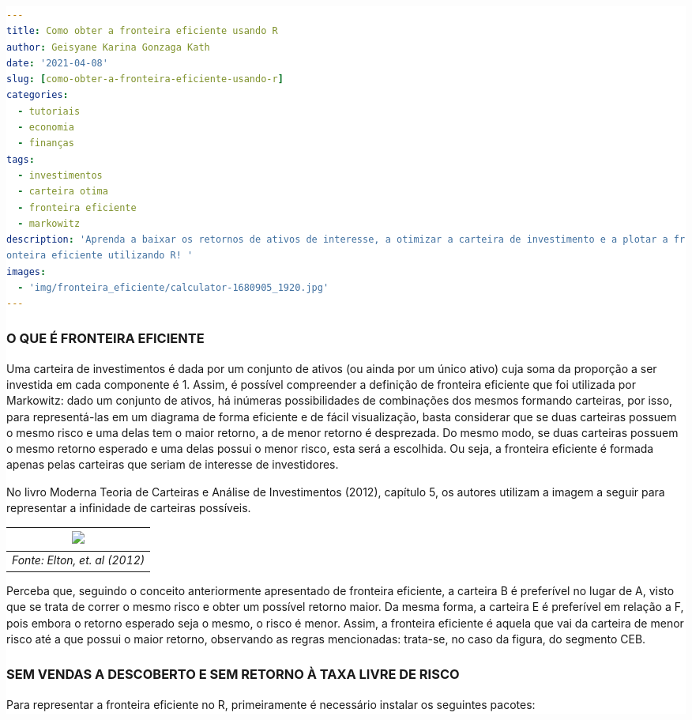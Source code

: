 ```yaml
---
title: Como obter a fronteira eficiente usando R
author: Geisyane Karina Gonzaga Kath
date: '2021-04-08'
slug: [como-obter-a-fronteira-eficiente-usando-r]
categories:
  - tutoriais
  - economia
  - finanças
tags:
  - investimentos
  - carteira otima
  - fronteira eficiente
  - markowitz
description: 'Aprenda a baixar os retornos de ativos de interesse, a otimizar a carteira de investimento e a plotar a fronteira eficiente utilizando R! '
images:
  - 'img/fronteira_eficiente/calculator-1680905_1920.jpg'
---
```

### O QUE É FRONTEIRA EFICIENTE

Uma carteira de investimentos é dada por um conjunto de ativos (ou ainda por um único ativo) cuja soma da proporção a ser investida em cada componente é 1. Assim, é possível compreender a definição de fronteira eficiente que foi utilizada por Markowitz: dado um conjunto de ativos, há inúmeras possibilidades de combinações dos mesmos formando carteiras, por isso, para representá-las em um diagrama de forma eficiente e de fácil visualização, basta considerar que se duas carteiras possuem o mesmo risco e uma delas tem o maior retorno, a de menor retorno é desprezada. Do mesmo modo, se duas carteiras possuem o mesmo retorno esperado e uma delas possui o menor risco, esta será a escolhida. Ou seja, a fronteira eficiente é formada apenas pelas carteiras que seriam de interesse de investidores.


No livro Moderna Teoria de Carteiras e Análise de Investimentos (2012), capítulo 5, os autores utilizam a imagem a seguir para representar a infinidade de carteiras possíveis.

|![](/blog/2021-04-08-como-obter-a-fronteira-eficiente-usando-o-r_files/FE.png) | 
|:--:| 
| *Fonte: Elton, et. al (2012)* |


Perceba que, seguindo o conceito anteriormente apresentado de fronteira eficiente, a carteira B é preferível no lugar de A, visto que se trata de correr o mesmo risco e obter um possível retorno maior. Da mesma forma, a carteira E é preferível em relação a F, pois embora o retorno esperado seja o mesmo, o risco é menor. Assim, a fronteira eficiente é aquela que vai da carteira de menor risco até a que possui o maior retorno, observando as regras mencionadas: trata-se, no caso da figura, do segmento CEB.

### SEM VENDAS A DESCOBERTO E SEM RETORNO À TAXA LIVRE DE RISCO

Para representar a fronteira eficiente no R, primeiramente é necessário instalar os seguintes pacotes:

